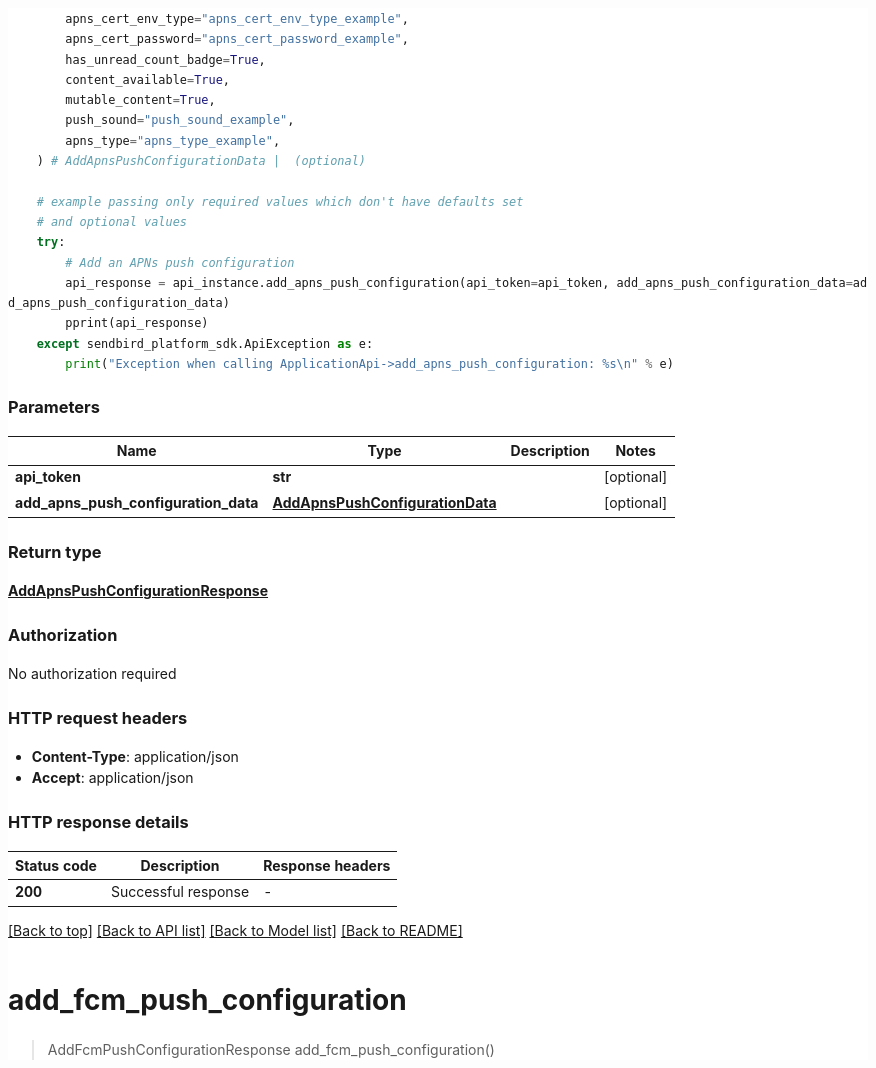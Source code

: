 ```python
        apns_cert_env_type="apns_cert_env_type_example",
        apns_cert_password="apns_cert_password_example",
        has_unread_count_badge=True,
        content_available=True,
        mutable_content=True,
        push_sound="push_sound_example",
        apns_type="apns_type_example",
    ) # AddApnsPushConfigurationData |  (optional)

    # example passing only required values which don't have defaults set
    # and optional values
    try:
        # Add an APNs push configuration
        api_response = api_instance.add_apns_push_configuration(api_token=api_token, add_apns_push_configuration_data=add_apns_push_configuration_data)
        pprint(api_response)
    except sendbird_platform_sdk.ApiException as e:
        print("Exception when calling ApplicationApi->add_apns_push_configuration: %s\n" % e)
```


### Parameters

Name | Type | Description  | Notes
------------- | ------------- | ------------- | -------------
 **api_token** | **str**|  | [optional]
 **add_apns_push_configuration_data** | [**AddApnsPushConfigurationData**](AddApnsPushConfigurationData.md)|  | [optional]

### Return type

[**AddApnsPushConfigurationResponse**](AddApnsPushConfigurationResponse.md)

### Authorization

No authorization required

### HTTP request headers

 - **Content-Type**: application/json
 - **Accept**: application/json


### HTTP response details

| Status code | Description | Response headers |
|-------------|-------------|------------------|
**200** | Successful response |  -  |

[[Back to top]](#) [[Back to API list]](../README.md#documentation-for-api-endpoints) [[Back to Model list]](../README.md#documentation-for-models) [[Back to README]](../README.md)

# **add_fcm_push_configuration**
> AddFcmPushConfigurationResponse add_fcm_push_configuration()
